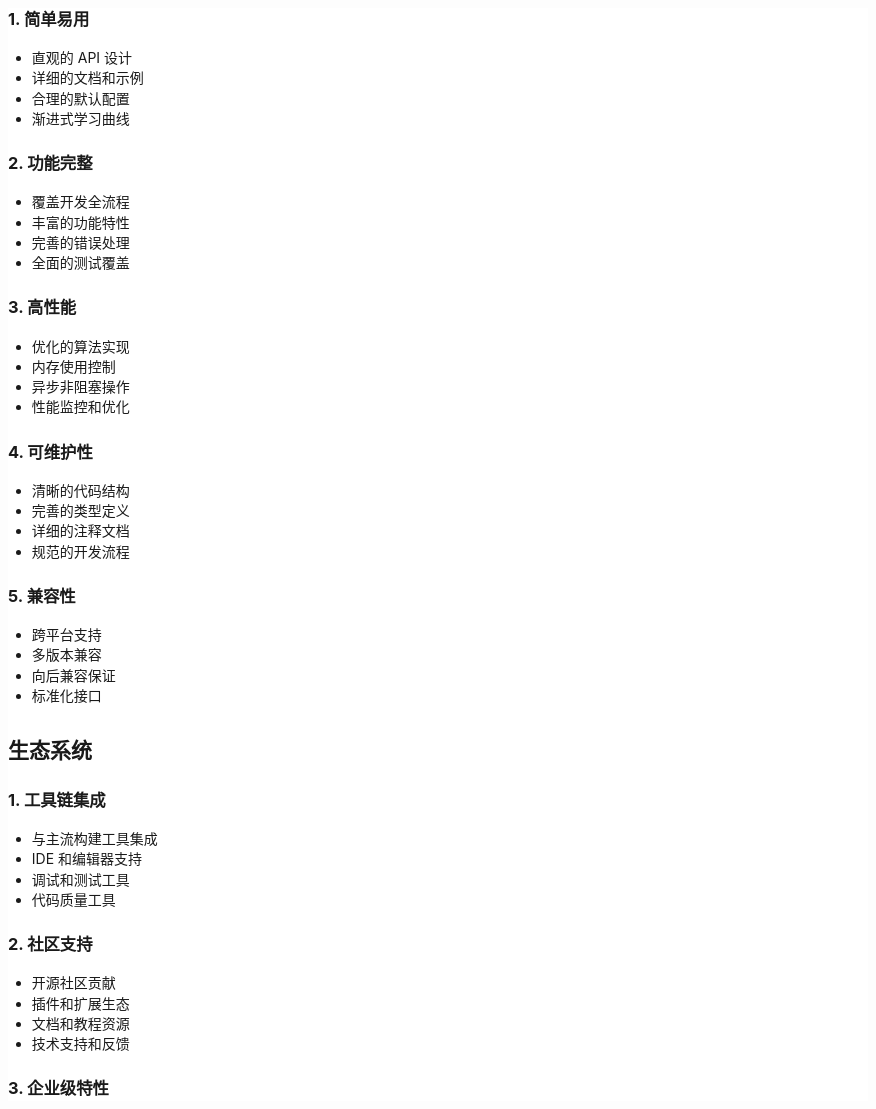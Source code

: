 ### 1. 简单易用

- 直观的 API 设计
- 详细的文档和示例
- 合理的默认配置
- 渐进式学习曲线

### 2. 功能完整

- 覆盖开发全流程
- 丰富的功能特性
- 完善的错误处理
- 全面的测试覆盖

### 3. 高性能

- 优化的算法实现
- 内存使用控制
- 异步非阻塞操作
- 性能监控和优化

### 4. 可维护性

- 清晰的代码结构
- 完善的类型定义
- 详细的注释文档
- 规范的开发流程

### 5. 兼容性

- 跨平台支持
- 多版本兼容
- 向后兼容保证
- 标准化接口

## 生态系统

### 1. 工具链集成

- 与主流构建工具集成
- IDE 和编辑器支持
- 调试和测试工具
- 代码质量工具

### 2. 社区支持

- 开源社区贡献
- 插件和扩展生态
- 文档和教程资源
- 技术支持和反馈

### 3. 企业级特性

